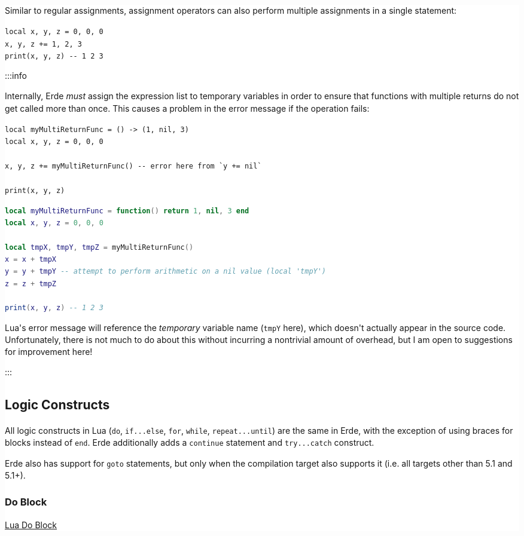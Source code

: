 Similar to regular assignments, assignment operators can also perform multiple
assignments in a single statement:

```erde
local x, y, z = 0, 0, 0
x, y, z += 1, 2, 3
print(x, y, z) -- 1 2 3
```

:::info

Internally, Erde _must_ assign the expression list to temporary variables in
order to ensure that functions with multiple returns do not get called more than
once. This causes a problem in the error message if the operation fails:

```erde title="Erde"
local myMultiReturnFunc = () -> (1, nil, 3)
local x, y, z = 0, 0, 0

x, y, z += myMultiReturnFunc() -- error here from `y += nil`

print(x, y, z)
```

```lua title="Compiled Lua"
local myMultiReturnFunc = function() return 1, nil, 3 end
local x, y, z = 0, 0, 0

local tmpX, tmpY, tmpZ = myMultiReturnFunc()
x = x + tmpX
y = y + tmpY -- attempt to perform arithmetic on a nil value (local 'tmpY')
z = z + tmpZ

print(x, y, z) -- 1 2 3
```

Lua's error message will reference the _temporary_ variable name (`tmpY` here),
which doesn't actually appear in the source code. Unfortunately, there is not
much to do about this without incurring a nontrivial amount of overhead, but I
am open to suggestions for improvement here!

:::

## Logic Constructs

All logic constructs in Lua (`do`, `if...else`, `for`, `while`, `repeat...until`)
are the same in Erde, with the exception of using braces for blocks instead of
`end`. Erde additionally adds a `continue` statement and `try...catch` construct.

Erde also has support for `goto` statements, but only when the compilation
target also supports it (i.e. all targets other than 5.1 and 5.1+).

### Do Block

[Lua Do Block](https://www.lua.org/pil/4.2.html)
